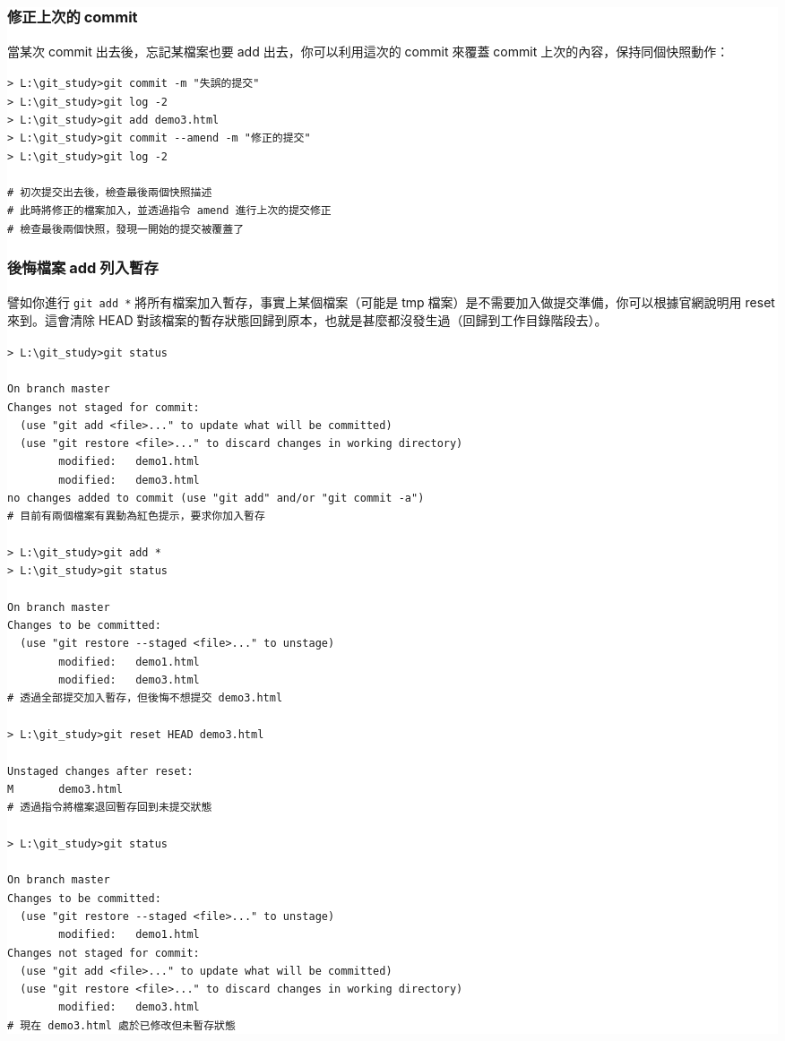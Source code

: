 ### 修正上次的 commit
當某次 commit 出去後，忘記某檔案也要 add 出去，你可以利用這次的 commit 來覆蓋 commit 上次的內容，保持同個快照動作：

```shell cmd
> L:\git_study>git commit -m "失誤的提交"
> L:\git_study>git log -2
> L:\git_study>git add demo3.html
> L:\git_study>git commit --amend -m "修正的提交"
> L:\git_study>git log -2

# 初次提交出去後，檢查最後兩個快照描述
# 此時將修正的檔案加入，並透過指令 amend 進行上次的提交修正
# 檢查最後兩個快照，發現一開始的提交被覆蓋了
```

### 後悔檔案 add 列入暫存
譬如你進行 `git add *` 將所有檔案加入暫存，事實上某個檔案（可能是 tmp 檔案）是不需要加入做提交準備，你可以根據官網說明用 reset 來到。這會清除 HEAD 對該檔案的暫存狀態回歸到原本，也就是甚麼都沒發生過（回歸到工作目錄階段去）。

```shell cmd
> L:\git_study>git status

On branch master
Changes not staged for commit:
  (use "git add <file>..." to update what will be committed)
  (use "git restore <file>..." to discard changes in working directory)
        modified:   demo1.html
        modified:   demo3.html
no changes added to commit (use "git add" and/or "git commit -a")
# 目前有兩個檔案有異動為紅色提示，要求你加入暫存

> L:\git_study>git add *
> L:\git_study>git status

On branch master
Changes to be committed:
  (use "git restore --staged <file>..." to unstage)
        modified:   demo1.html
        modified:   demo3.html
# 透過全部提交加入暫存，但後悔不想提交 demo3.html

> L:\git_study>git reset HEAD demo3.html

Unstaged changes after reset:
M       demo3.html
# 透過指令將檔案退回暫存回到未提交狀態

> L:\git_study>git status

On branch master
Changes to be committed:
  (use "git restore --staged <file>..." to unstage)
        modified:   demo1.html
Changes not staged for commit:
  (use "git add <file>..." to update what will be committed)
  (use "git restore <file>..." to discard changes in working directory)
        modified:   demo3.html
# 現在 demo3.html 處於已修改但未暫存狀態
```
